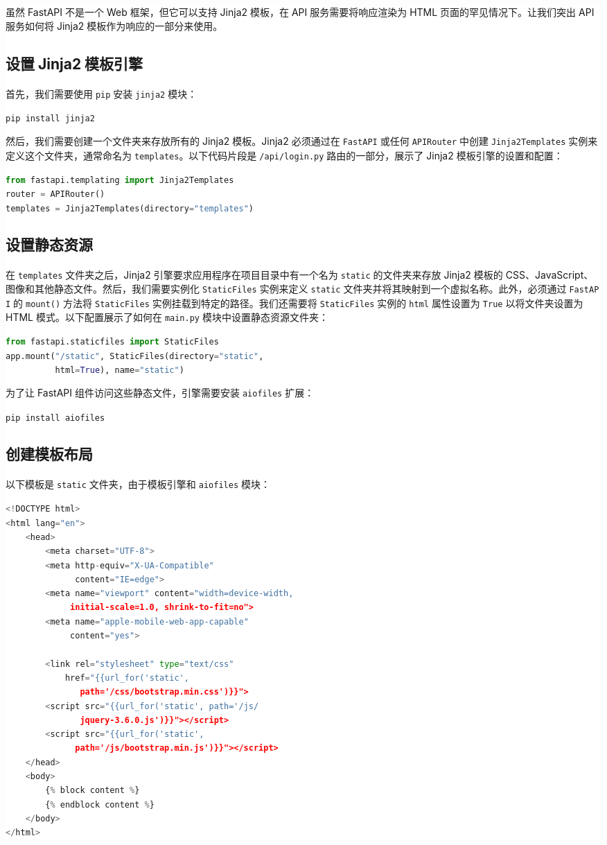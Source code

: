 虽然 FastAPI 不是一个 Web 框架，但它可以支持 Jinja2 模板，在 API 服务需要将响应渲染为 HTML 页面的罕见情况下。让我们突出 API 服务如何将 Jinja2 模板作为响应的一部分来使用。

## 设置 Jinja2 模板引擎

首先，我们需要使用 `pip` 安装 `jinja2` 模块：

```py
pip install jinja2
```

然后，我们需要创建一个文件夹来存放所有的 Jinja2 模板。Jinja2 必须通过在 `FastAPI` 或任何 `APIRouter` 中创建 `Jinja2Templates` 实例来定义这个文件夹，通常命名为 `templates`。以下代码片段是 `/api/login.py` 路由的一部分，展示了 Jinja2 模板引擎的设置和配置：

```py
from fastapi.templating import Jinja2Templates
router = APIRouter()
templates = Jinja2Templates(directory="templates")
```

## 设置静态资源

在 `templates` 文件夹之后，Jinja2 引擎要求应用程序在项目目录中有一个名为 `static` 的文件夹来存放 Jinja2 模板的 CSS、JavaScript、图像和其他静态文件。然后，我们需要实例化 `StaticFiles` 实例来定义 `static` 文件夹并将其映射到一个虚拟名称。此外，必须通过 `FastAPI` 的 `mount()` 方法将 `StaticFiles` 实例挂载到特定的路径。我们还需要将 `StaticFiles` 实例的 `html` 属性设置为 `True` 以将文件夹设置为 HTML 模式。以下配置展示了如何在 `main.py` 模块中设置静态资源文件夹：

```py
from fastapi.staticfiles import StaticFiles
app.mount("/static", StaticFiles(directory="static", 
          html=True), name="static")
```

为了让 FastAPI 组件访问这些静态文件，引擎需要安装 `aiofiles` 扩展：

```py
pip install aiofiles
```

## 创建模板布局

以下模板是 `static` 文件夹，由于模板引擎和 `aiofiles` 模块：

```py
<!DOCTYPE html>
<html lang="en">
    <head>
        <meta charset="UTF-8">
        <meta http-equiv="X-UA-Compatible" 
              content="IE=edge">
        <meta name="viewport" content="width=device-width, 
             initial-scale=1.0, shrink-to-fit=no">
        <meta name="apple-mobile-web-app-capable" 
             content="yes">

        <link rel="stylesheet" type="text/css" 
            href="{{url_for('static', 
               path='/css/bootstrap.min.css')}}">
        <script src="{{url_for('static', path='/js/
               jquery-3.6.0.js')}}"></script>
        <script src="{{url_for('static', 
              path='/js/bootstrap.min.js')}}"></script>
    </head>
    <body>
        {% block content %}
        {% endblock content %}
    </body>
</html>
```